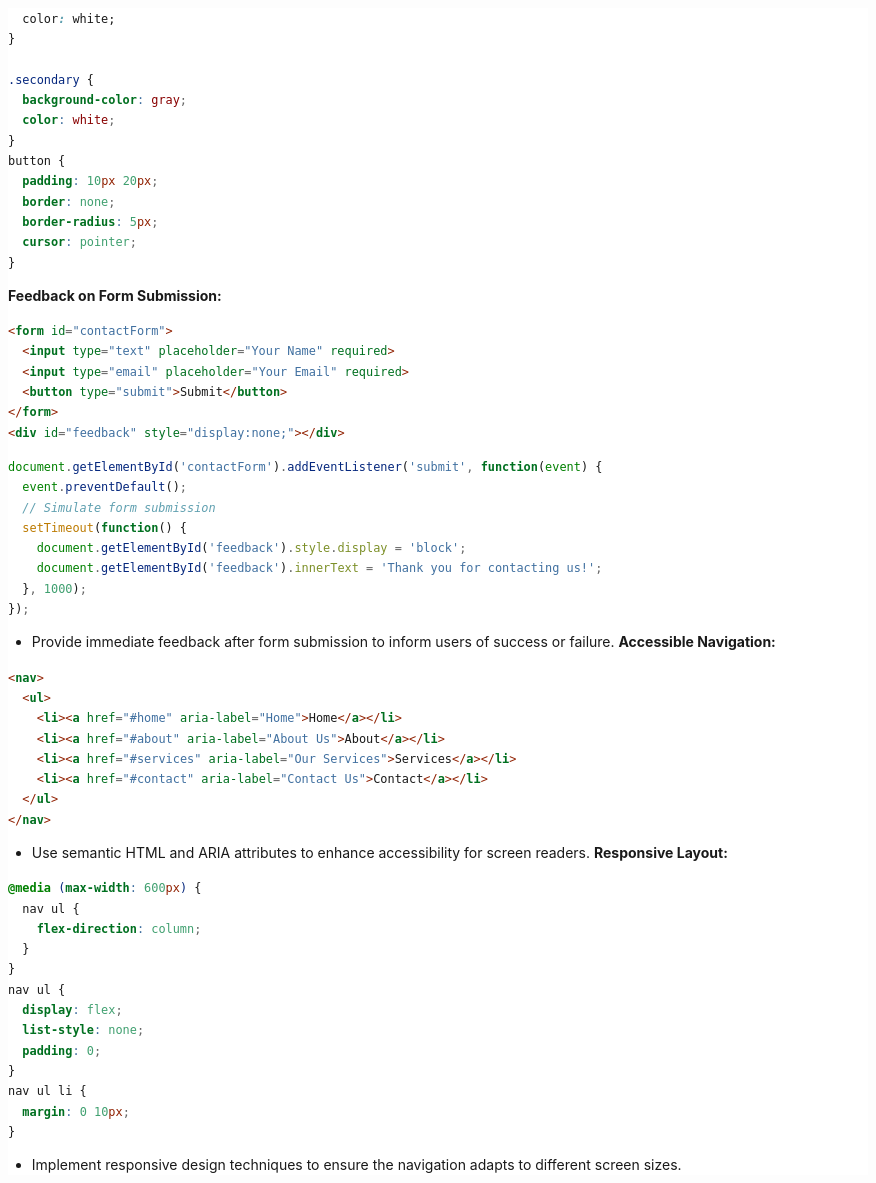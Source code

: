 ```css
  color: white;
}

.secondary {
  background-color: gray;
  color: white;
}
button {
  padding: 10px 20px;
  border: none;
  border-radius: 5px;
  cursor: pointer;
}
``` 
**Feedback on Form Submission:**
```html
<form id="contactForm">
  <input type="text" placeholder="Your Name" required>
  <input type="email" placeholder="Your Email" required>
  <button type="submit">Submit</button>
</form>
<div id="feedback" style="display:none;"></div>
```
```javascript
document.getElementById('contactForm').addEventListener('submit', function(event) {
  event.preventDefault();
  // Simulate form submission
  setTimeout(function() {
    document.getElementById('feedback').style.display = 'block';
    document.getElementById('feedback').innerText = 'Thank you for contacting us!';
  }, 1000);
});
```
- Provide immediate feedback after form submission to inform users of success or failure.
**Accessible Navigation:**
```html
<nav>
  <ul>
    <li><a href="#home" aria-label="Home">Home</a></li>
    <li><a href="#about" aria-label="About Us">About</a></li>
    <li><a href="#services" aria-label="Our Services">Services</a></li>
    <li><a href="#contact" aria-label="Contact Us">Contact</a></li>
  </ul>
</nav>
```
- Use semantic HTML and ARIA attributes to enhance accessibility for screen readers.
**Responsive Layout:**
```css
@media (max-width: 600px) {
  nav ul {
    flex-direction: column;
  }
}
nav ul {
  display: flex;
  list-style: none;
  padding: 0;
}
nav ul li {
  margin: 0 10px;
}
```
- Implement responsive design techniques to ensure the navigation adapts to different screen sizes.
